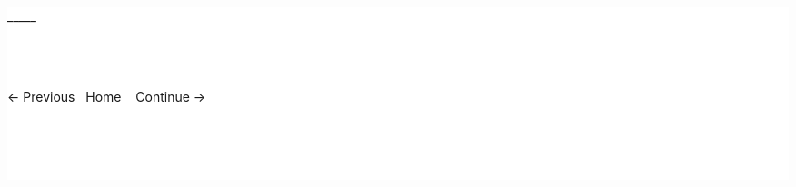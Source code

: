 </div>
_____ 

<br><br>

[<- Previous](CCP-UE4-Deck-Of-Cards-1.html)&nbsp;&nbsp;&nbsp;[Home](../index.html)&nbsp;&nbsp;&nbsp; [Continue ->](CPP-UE4-Deck-Of-Cards-3.html)
<br />  
<br />  
<br />  


